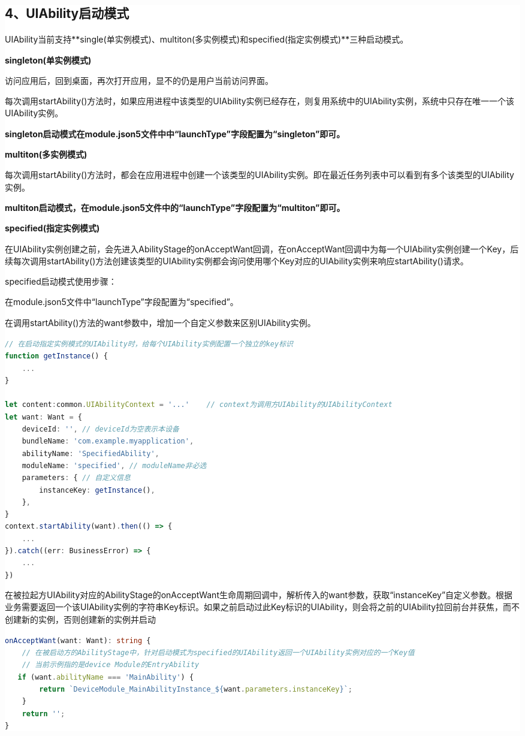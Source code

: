 ## 4、UIAbility启动模式

UIAbility当前支持**single(单实例模式)、multiton(多实例模式)和specified(指定实例模式)**三种启动模式。

**singleton(单实例模式)**

访问应用后，回到桌面，再次打开应用，显不的仍是用户当前访问界面。

每次调用startAbility()方法时，如果应用进程中该类型的UIAbility实例已经存在，则复用系统中的UIAbility实例，系统中只存在唯一一个该UIAbility实例。

**singleton启动模式在module.json5文件中中“launchType”字段配置为“singleton”即可。**

**multiton(多实例模式)**

每次调用startAbility()方法时，都会在应用进程中创建一个该类型的UIAbility实例。即在最近任务列表中可以看到有多个该类型的UIAbility实例。

**multiton启动模式，在module.json5文件中的“launchType”字段配置为“multiton”即可。**

**specified(指定实例模式)**

在UIAbility实例创建之前，会先进入AbilityStage的onAcceptWant回调，在onAcceptWant回调中为每一个UIAbility实例创建一个Key，后续每次调用startAbility()方法创建该类型的UIAbility实例都会询问使用哪个Key对应的UIAbility实例来响应startAbility()请求。

specified启动模式使用步骤：

在module.json5文件中“launchType”字段配置为“specified”。

在调用startAbility()方法的want参数中，增加一个自定义参数来区别UIAbility实例。

```ts
// 在启动指定实例模式的UIAbility时，给每个UIAbility实例配置一个独立的key标识
function getInstance() {
    ...
}

let content:common.UIAbilityContext = '...'    // context为调用方UIAbility的UIAbilityContext
let want: Want = {
    deviceId: '', // deviceId为空表示本设备
    bundleName: 'com.example.myapplication',
    abilityName: 'SpecifiedAbility',
    moduleName: 'specified', // moduleName非必选
    parameters: { // 自定义信息
        instanceKey: getInstance(),
    },
}
context.startAbility(want).then(() => {
    ...
}).catch((err: BusinessError) => {
    ...
})
```

在被拉起方UIAbility对应的AbilityStage的onAcceptWant生命周期回调中，解析传入的want参数，获取“instanceKey”自定义参数。根据业务需要返回一个该UIAbility实例的字符串Key标识。如果之前启动过此Key标识的UIAbility，则会将之前的UIAbility拉回前台并获焦，而不创建新的实例，否则创建新的实例并启动

```ts
onAcceptWant(want: Want): string {
    // 在被启动方的AbilityStage中，针对启动模式为specified的UIAbility返回一个UIAbility实例对应的一个Key值
    // 当前示例指的是device Module的EntryAbility
   if (want.abilityName === 'MainAbility') {
        return `DeviceModule_MainAbilityInstance_${want.parameters.instanceKey}`;
    }
    return '';
}
```
